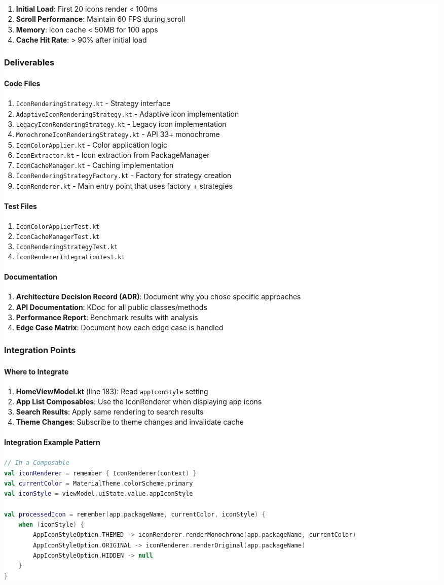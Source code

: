 1. **Initial Load**: First 20 icons render < 100ms
2. **Scroll Performance**: Maintain 60 FPS during scroll
3. **Memory**: Icon cache < 50MB for 100 apps
4. **Cache Hit Rate**: > 90% after initial load

### Deliverables

#### Code Files
1. `IconRenderingStrategy.kt` - Strategy interface
2. `AdaptiveIconRenderingStrategy.kt` - Adaptive icon implementation
3. `LegacyIconRenderingStrategy.kt` - Legacy icon implementation
4. `MonochromeIconRenderingStrategy.kt` - API 33+ monochrome
5. `IconColorApplier.kt` - Color application logic
6. `IconExtractor.kt` - Icon extraction from PackageManager
7. `IconCacheManager.kt` - Caching implementation
8. `IconRenderingStrategyFactory.kt` - Factory for strategy creation
9. `IconRenderer.kt` - Main entry point that uses factory + strategies

#### Test Files
1. `IconColorApplierTest.kt`
2. `IconCacheManagerTest.kt`
3. `IconRenderingStrategyTest.kt`
4. `IconRendererIntegrationTest.kt`

#### Documentation
1. **Architecture Decision Record (ADR)**: Document why you chose specific approaches
2. **API Documentation**: KDoc for all public classes/methods
3. **Performance Report**: Benchmark results with analysis
4. **Edge Case Matrix**: Document how each edge case is handled

### Integration Points

#### Where to Integrate
1. **HomeViewModel.kt** (line 183): Read `appIconStyle` setting
2. **App List Composables**: Use the IconRenderer when displaying app icons
3. **Search Results**: Apply same rendering to search results
4. **Theme Changes**: Subscribe to theme changes and invalidate cache

#### Integration Example Pattern
```kotlin
// In a Composable
val iconRenderer = remember { IconRenderer(context) }
val currentColor = MaterialTheme.colorScheme.primary
val iconStyle = viewModel.uiState.value.appIconStyle

val processedIcon = remember(app.packageName, currentColor, iconStyle) {
    when (iconStyle) {
        AppIconStyleOption.THEMED -> iconRenderer.renderMonochrome(app.packageName, currentColor)
        AppIconStyleOption.ORIGINAL -> iconRenderer.renderOriginal(app.packageName)
        AppIconStyleOption.HIDDEN -> null
    }
}
```
